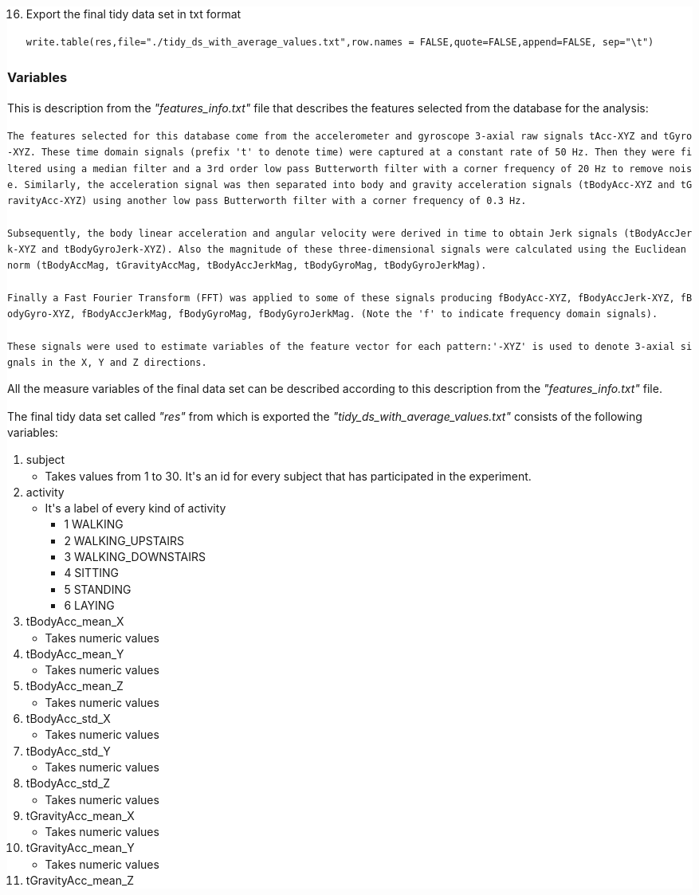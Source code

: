 16. Export the final tidy data set in txt format

    ```
    write.table(res,file="./tidy_ds_with_average_values.txt",row.names = FALSE,quote=FALSE,append=FALSE, sep="\t")
    ```

### Variables

This is description from the *"features_info.txt"* file that describes the features selected from the database for the analysis:

```
The features selected for this database come from the accelerometer and gyroscope 3-axial raw signals tAcc-XYZ and tGyro-XYZ. These time domain signals (prefix 't' to denote time) were captured at a constant rate of 50 Hz. Then they were filtered using a median filter and a 3rd order low pass Butterworth filter with a corner frequency of 20 Hz to remove noise. Similarly, the acceleration signal was then separated into body and gravity acceleration signals (tBodyAcc-XYZ and tGravityAcc-XYZ) using another low pass Butterworth filter with a corner frequency of 0.3 Hz.

Subsequently, the body linear acceleration and angular velocity were derived in time to obtain Jerk signals (tBodyAccJerk-XYZ and tBodyGyroJerk-XYZ). Also the magnitude of these three-dimensional signals were calculated using the Euclidean norm (tBodyAccMag, tGravityAccMag, tBodyAccJerkMag, tBodyGyroMag, tBodyGyroJerkMag).

Finally a Fast Fourier Transform (FFT) was applied to some of these signals producing fBodyAcc-XYZ, fBodyAccJerk-XYZ, fBodyGyro-XYZ, fBodyAccJerkMag, fBodyGyroMag, fBodyGyroJerkMag. (Note the 'f' to indicate frequency domain signals). 

These signals were used to estimate variables of the feature vector for each pattern:'-XYZ' is used to denote 3-axial signals in the X, Y and Z directions.
```

All the measure variables of the final data set can be described according to this description from the *"features_info.txt"* file.  

The final tidy data set called *"res"* from which is exported the *"tidy_ds_with_average_values.txt"* consists of the following variables:

1. subject
    * Takes values from 1 to 30. It's an id for every subject that has participated in the experiment.
2. activity
    * It's a label of every kind of activity
        * 1 WALKING
        * 2 WALKING_UPSTAIRS
        * 3 WALKING_DOWNSTAIRS
        * 4 SITTING
        * 5 STANDING
        * 6 LAYING
3. tBodyAcc_mean_X
    * Takes numeric values
4. tBodyAcc_mean_Y
    * Takes numeric values
5. tBodyAcc_mean_Z
     * Takes numeric values
6. tBodyAcc_std_X
     * Takes numeric values
7. tBodyAcc_std_Y
     * Takes numeric values
8. tBodyAcc_std_Z
     * Takes numeric values
9. tGravityAcc_mean_X
     * Takes numeric values
10. tGravityAcc_mean_Y
     * Takes numeric values
11. tGravityAcc_mean_Z